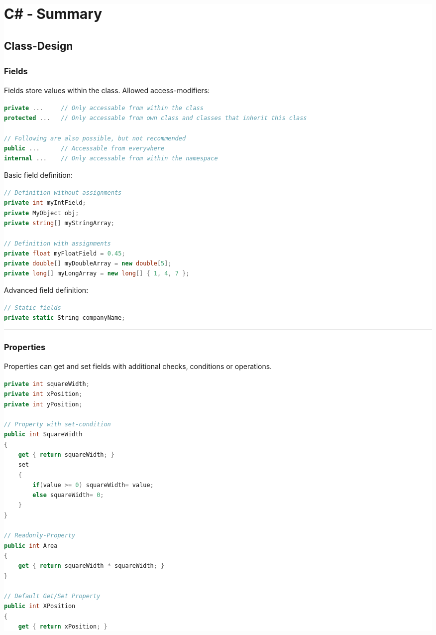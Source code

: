 # C# - Summary

## Class-Design

### Fields
Fields store values within the class.
Allowed access-modifiers: 
```csharp
private ...		// Only accessable from within the class
protected ...	// Only accessable from own class and classes that inherit this class

// Following are also possible, but not recommended
public ...		// Accessable from everywhere
internal ...	// Only accessable from within the namespace
```
Basic field definition:
```csharp
// Definition without assignments
private int myIntField;
private MyObject obj;
private string[] myStringArray;

// Definition with assignments
private float myFloatField = 0.45;
private double[] myDoubleArray = new double[5];
private long[] myLongArray = new long[] { 1, 4, 7 };
```

Advanced field definition:
```csharp
// Static fields
private static String companyName;
```
___
### Properties
Properties can get and set fields with additional checks, conditions or operations.
```csharp
private int squareWidth;
private int xPosition;
private int yPosition;

// Property with set-condition
public int SquareWidth
{
	get { return squareWidth; }
	set
	{ 
		if(value >= 0) squareWidth= value;
		else squareWidth= 0;
	}
}

// Readonly-Property
public int Area
{
	get { return squareWidth * squareWidth; }
}

// Default Get/Set Property
public int XPosition
{
	get { return xPosition; }
```
